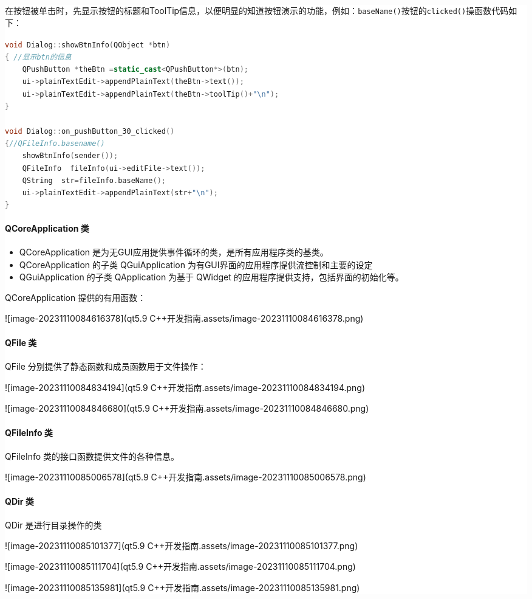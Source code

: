 在按钮被单击时，先显示按钮的标题和ToolTip信息，以便明显的知道按钮演示的功能，例如：`baseName()`按钮的`clicked()`操函数代码如下：

```c++
void Dialog::showBtnInfo(QObject *btn)
{ //显示btn的信息
    QPushButton *theBtn =static_cast<QPushButton*>(btn);
    ui->plainTextEdit->appendPlainText(theBtn->text());
    ui->plainTextEdit->appendPlainText(theBtn->toolTip()+"\n");
}

void Dialog::on_pushButton_30_clicked()
{//QFileInfo.basename()
    showBtnInfo(sender());
    QFileInfo  fileInfo(ui->editFile->text());
    QString  str=fileInfo.baseName();
    ui->plainTextEdit->appendPlainText(str+"\n");
}
```

#### QCoreApplication 类

* QCoreApplication 是为无GUI应用提供事件循环的类，是所有应用程序类的基类。
* QCoreApplication 的子类 QGuiApplication 为有GUI界面的应用程序提供流控制和主要的设定
* QGuiApplication 的子类 QApplication 为基于 QWidget 的应用程序提供支持，包括界面的初始化等。

QCoreApplication 提供的有用函数：

![image-20231110084616378](qt5.9 C++开发指南.assets/image-20231110084616378.png)

#### QFile 类

QFile 分别提供了静态函数和成员函数用于文件操作：

![image-20231110084834194](qt5.9 C++开发指南.assets/image-20231110084834194.png)

![image-20231110084846680](qt5.9 C++开发指南.assets/image-20231110084846680.png)



#### QFileInfo 类

QFileInfo 类的接口函数提供文件的各种信息。

![image-20231110085006578](qt5.9 C++开发指南.assets/image-20231110085006578.png)

#### QDir 类

QDir 是进行目录操作的类

![image-20231110085101377](qt5.9 C++开发指南.assets/image-20231110085101377.png)

![image-20231110085111704](qt5.9 C++开发指南.assets/image-20231110085111704.png)

![image-20231110085135981](qt5.9 C++开发指南.assets/image-20231110085135981.png)

